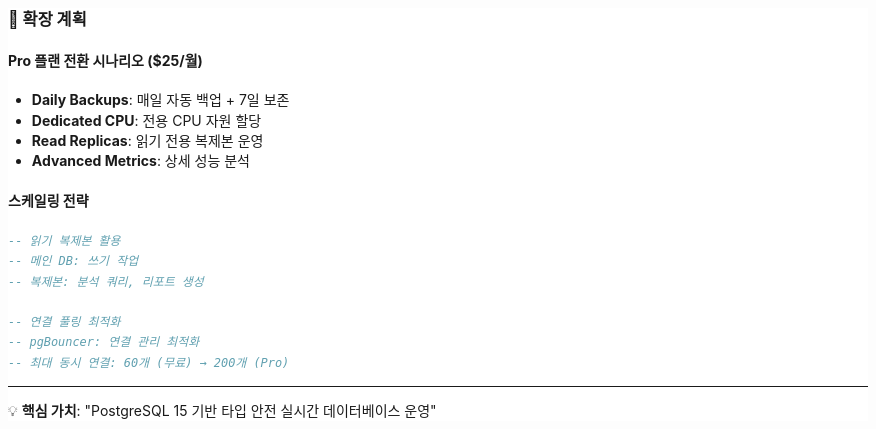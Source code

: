 ### 🚀 확장 계획

#### **Pro 플랜 전환 시나리오** ($25/월)
- **Daily Backups**: 매일 자동 백업 + 7일 보존
- **Dedicated CPU**: 전용 CPU 자원 할당
- **Read Replicas**: 읽기 전용 복제본 운영
- **Advanced Metrics**: 상세 성능 분석

#### **스케일링 전략**
```sql
-- 읽기 복제본 활용
-- 메인 DB: 쓰기 작업
-- 복제본: 분석 쿼리, 리포트 생성

-- 연결 풀링 최적화
-- pgBouncer: 연결 관리 최적화
-- 최대 동시 연결: 60개 (무료) → 200개 (Pro)
```

---

💡 **핵심 가치**: "PostgreSQL 15 기반 타입 안전 실시간 데이터베이스 운영"